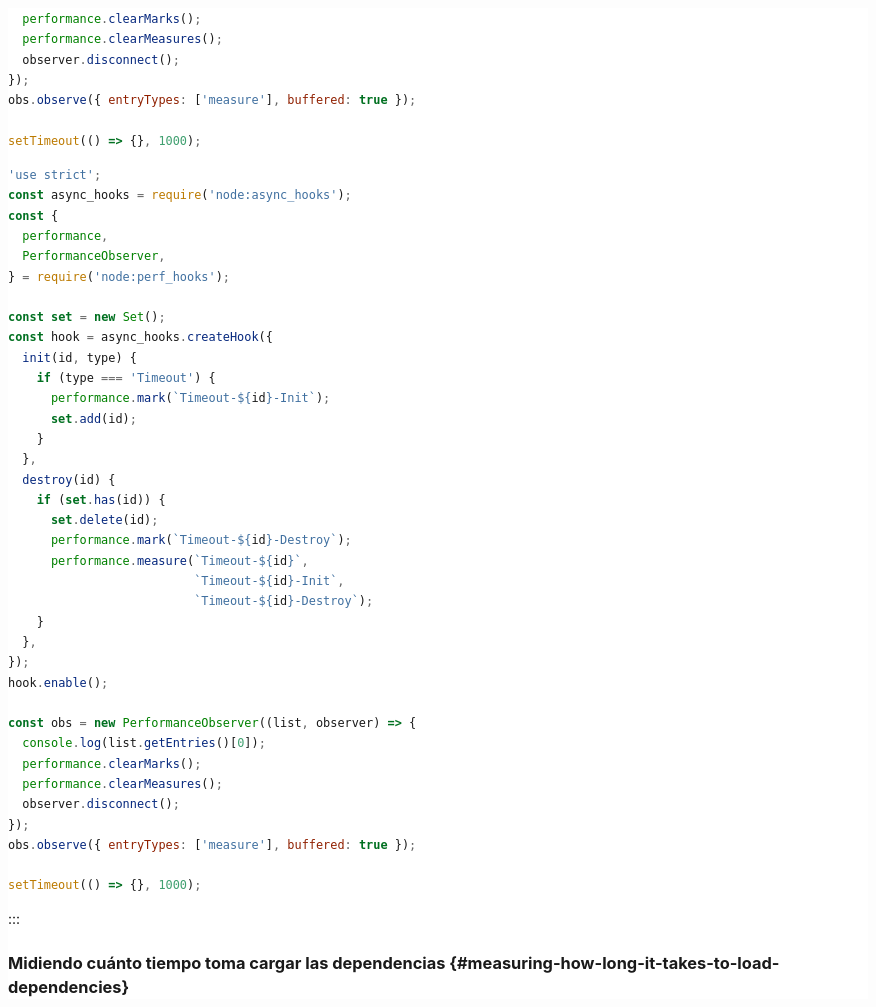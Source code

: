 ```js [ESM]
  performance.clearMarks();
  performance.clearMeasures();
  observer.disconnect();
});
obs.observe({ entryTypes: ['measure'], buffered: true });

setTimeout(() => {}, 1000);
```

```js [CJS]
'use strict';
const async_hooks = require('node:async_hooks');
const {
  performance,
  PerformanceObserver,
} = require('node:perf_hooks');

const set = new Set();
const hook = async_hooks.createHook({
  init(id, type) {
    if (type === 'Timeout') {
      performance.mark(`Timeout-${id}-Init`);
      set.add(id);
    }
  },
  destroy(id) {
    if (set.has(id)) {
      set.delete(id);
      performance.mark(`Timeout-${id}-Destroy`);
      performance.measure(`Timeout-${id}`,
                          `Timeout-${id}-Init`,
                          `Timeout-${id}-Destroy`);
    }
  },
});
hook.enable();

const obs = new PerformanceObserver((list, observer) => {
  console.log(list.getEntries()[0]);
  performance.clearMarks();
  performance.clearMeasures();
  observer.disconnect();
});
obs.observe({ entryTypes: ['measure'], buffered: true });

setTimeout(() => {}, 1000);
```
:::


### Midiendo cuánto tiempo toma cargar las dependencias {#measuring-how-long-it-takes-to-load-dependencies}
